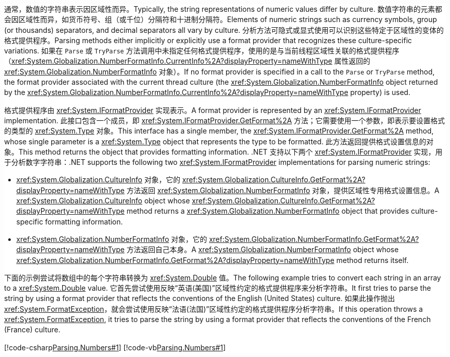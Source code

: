  <span data-ttu-id="eee54-109">通常，数值的字符串表示因区域性而异。</span><span class="sxs-lookup"><span data-stu-id="eee54-109">Typically, the string representations of numeric values differ by culture.</span></span> <span data-ttu-id="eee54-110">数值字符串的元素都会因区域性而异，如货币符号、组（或千位）分隔符和十进制分隔符。</span><span class="sxs-lookup"><span data-stu-id="eee54-110">Elements of numeric strings such as currency symbols, group (or thousands) separators, and decimal separators all vary by culture.</span></span> <span data-ttu-id="eee54-111">分析方法可隐式或显式使用可以识别这些特定于区域性的变体的格式提供程序。</span><span class="sxs-lookup"><span data-stu-id="eee54-111">Parsing methods either implicitly or explicitly use a format provider that recognizes these culture-specific variations.</span></span> <span data-ttu-id="eee54-112">如果在 `Parse` 或 `TryParse` 方法调用中未指定任何格式提供程序，使用的是与当前线程区域性关联的格式提供程序（<xref:System.Globalization.NumberFormatInfo.CurrentInfo%2A?displayProperty=nameWithType> 属性返回的 <xref:System.Globalization.NumberFormatInfo> 对象）。</span><span class="sxs-lookup"><span data-stu-id="eee54-112">If no format provider is specified in a call to the `Parse` or `TryParse` method, the format provider associated with the current thread culture (the <xref:System.Globalization.NumberFormatInfo> object returned by the <xref:System.Globalization.NumberFormatInfo.CurrentInfo%2A?displayProperty=nameWithType> property) is used.</span></span>  
  
 <span data-ttu-id="eee54-113">格式提供程序由 <xref:System.IFormatProvider> 实现表示。</span><span class="sxs-lookup"><span data-stu-id="eee54-113">A format provider is represented by an <xref:System.IFormatProvider> implementation.</span></span> <span data-ttu-id="eee54-114">此接口包含一个成员，即 <xref:System.IFormatProvider.GetFormat%2A> 方法；它需要使用一个参数，即表示要设置格式的类型的 <xref:System.Type> 对象。</span><span class="sxs-lookup"><span data-stu-id="eee54-114">This interface has a single member, the <xref:System.IFormatProvider.GetFormat%2A> method, whose single parameter is a <xref:System.Type> object that represents the type to be formatted.</span></span> <span data-ttu-id="eee54-115">此方法返回提供格式设置信息的对象。</span><span class="sxs-lookup"><span data-stu-id="eee54-115">This method returns the object that provides formatting information.</span></span> <span data-ttu-id="eee54-116">.NET 支持以下两个 <xref:System.IFormatProvider> 实现，用于分析数字字符串：</span><span class="sxs-lookup"><span data-stu-id="eee54-116">.NET supports the following two <xref:System.IFormatProvider> implementations for parsing numeric strings:</span></span>  
  
- <span data-ttu-id="eee54-117"><xref:System.Globalization.CultureInfo> 对象，它的 <xref:System.Globalization.CultureInfo.GetFormat%2A?displayProperty=nameWithType> 方法返回 <xref:System.Globalization.NumberFormatInfo> 对象，提供区域性专用格式设置信息。</span><span class="sxs-lookup"><span data-stu-id="eee54-117">A <xref:System.Globalization.CultureInfo> object whose <xref:System.Globalization.CultureInfo.GetFormat%2A?displayProperty=nameWithType> method returns a <xref:System.Globalization.NumberFormatInfo> object that provides culture-specific formatting information.</span></span>  
  
- <span data-ttu-id="eee54-118"><xref:System.Globalization.NumberFormatInfo> 对象，它的 <xref:System.Globalization.NumberFormatInfo.GetFormat%2A?displayProperty=nameWithType> 方法返回自己本身。</span><span class="sxs-lookup"><span data-stu-id="eee54-118">A <xref:System.Globalization.NumberFormatInfo> object whose <xref:System.Globalization.NumberFormatInfo.GetFormat%2A?displayProperty=nameWithType> method returns itself.</span></span>  
  
 <span data-ttu-id="eee54-119">下面的示例尝试将数组中的每个字符串转换为 <xref:System.Double> 值。</span><span class="sxs-lookup"><span data-stu-id="eee54-119">The following example tries to convert each string in an array to a <xref:System.Double> value.</span></span> <span data-ttu-id="eee54-120">它首先尝试使用反映“英语(美国)”区域性约定的格式提供程序来分析字符串。</span><span class="sxs-lookup"><span data-stu-id="eee54-120">It first tries to parse the string by using a format provider that reflects the conventions of the English (United States) culture.</span></span> <span data-ttu-id="eee54-121">如果此操作抛出 <xref:System.FormatException>，就会尝试使用反映“法语(法国)”区域性约定的格式提供程序分析字符串。</span><span class="sxs-lookup"><span data-stu-id="eee54-121">If this operation throws a <xref:System.FormatException>, it tries to parse the string by using a format provider that reflects the conventions of the French (France) culture.</span></span>  
  
 [!code-csharp[Parsing.Numbers#1](../../../samples/snippets/csharp/VS_Snippets_CLR/parsing.numbers/cs/formatproviders1.cs#1)]
 [!code-vb[Parsing.Numbers#1](../../../samples/snippets/visualbasic/VS_Snippets_CLR/parsing.numbers/vb/formatproviders1.vb#1)]  
  